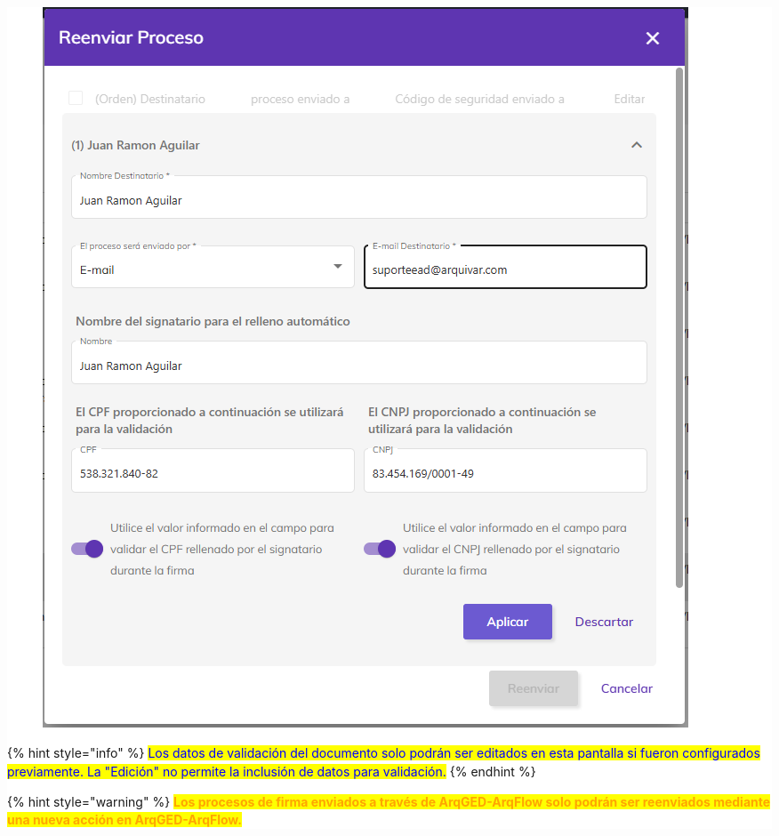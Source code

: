 <figure><img src="../.gitbook/assets/image (628).png" alt=""><figcaption></figcaption></figure>

{% hint style="info" %}
<mark style="color:blue;">Los datos de validación del documento solo podrán ser editados en esta pantalla si fueron configurados previamente. La "Edición" no permite la inclusión de datos para validación.</mark>
{% endhint %}

{% hint style="warning" %}
<mark style="color:orange;">**Los procesos de firma enviados a través de ArqGED-ArqFlow solo podrán ser reenviados mediante una nueva acción en ArqGED-ArqFlow.**</mark>
